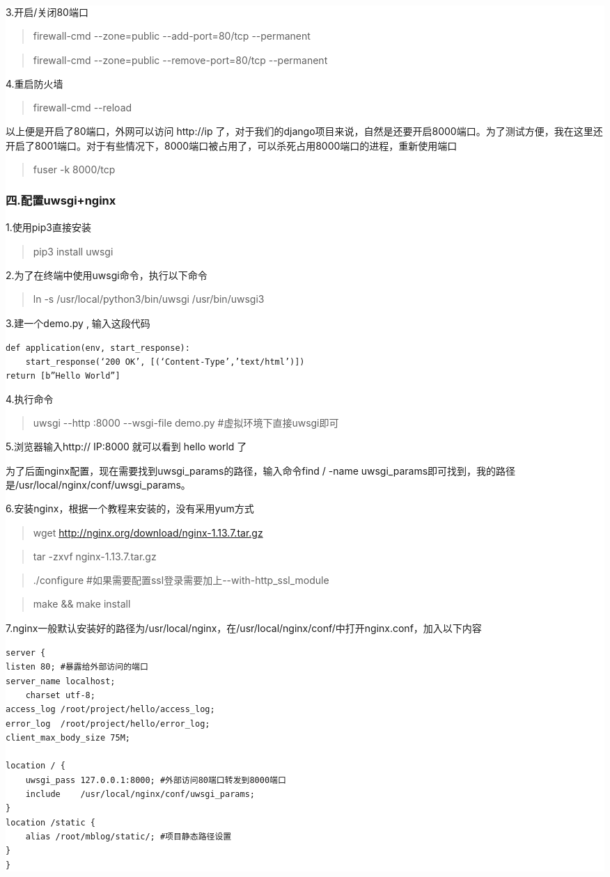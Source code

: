 3.开启/关闭80端口
>firewall-cmd --zone=public --add-port=80/tcp --permanent

>firewall-cmd --zone=public --remove-port=80/tcp --permanent

4.重启防火墙
>firewall-cmd --reload

以上便是开启了80端口，外网可以访问 http://ip 了，对于我们的django项目来说，自然是还要开启8000端口。为了测试方便，我在这里还开启了8001端口。对于有些情况下，8000端口被占用了，可以杀死占用8000端口的进程，重新使用端口
>fuser -k 8000/tcp

### 四.配置uwsgi+nginx
1.使用pip3直接安装
>pip3 install uwsgi

2.为了在终端中使用uwsgi命令，执行以下命令
>ln -s /usr/local/python3/bin/uwsgi /usr/bin/uwsgi3

3.建一个demo.py , 输入这段代码
    
    def application(env, start_response):
        start_response(‘200 OK’, [(‘Content-Type’,’text/html’)]) 
    return [b”Hello World”]

4.执行命令
>uwsgi --http :8000 --wsgi-file demo.py #虚拟环境下直接uwsgi即可

5.浏览器输入http:// IP:8000 就可以看到 hello world 了

为了后面nginx配置，现在需要找到uwsgi_params的路径，输入命令find / -name uwsgi_params即可找到，我的路径是/usr/local/nginx/conf/uwsgi_params。

6.安装nginx，根据一个教程来安装的，没有采用yum方式
>wget http://nginx.org/download/nginx-1.13.7.tar.gz

>tar -zxvf nginx-1.13.7.tar.gz

>./configure #如果需要配置ssl登录需要加上--with-http_ssl_module

>make && make install

7.nginx一般默认安装好的路径为/usr/local/nginx，在/usr/local/nginx/conf/中打开nginx.conf，加入以下内容

    server {
    listen 80; #暴露给外部访问的端口
    server_name localhost;
        charset utf-8;
    access_log /root/project/hello/access_log;
    error_log  /root/project/hello/error_log;
    client_max_body_size 75M;

    location / {
        uwsgi_pass 127.0.0.1:8000; #外部访问80端口转发到8000端口
        include    /usr/local/nginx/conf/uwsgi_params;
    }
    location /static {
        alias /root/mblog/static/; #项目静态路径设置
    }
    }
